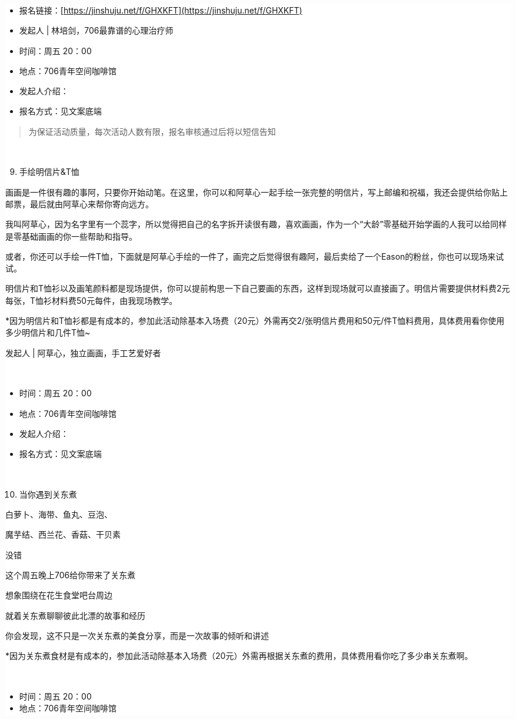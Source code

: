 - 报名链接：[https://jinshuju.net/f/GHXKFT](https://jinshuju.net/f/GHXKFT)


- 发起人 | 林培剑，706最靠谱的心理治疗师

- 时间：周五 20：00

- 地点：706青年空间咖啡馆

- 发起人介绍：

- 报名方式：见文案底端

> 为保证活动质量，每次活动人数有限，报名审核通过后将以短信告知

<br>

9. 手绘明信片&T恤

画画是一件很有趣的事阿，只要你开始动笔。在这里，你可以和阿草心一起手绘一张完整的明信片，写上邮编和祝福，我还会提供给你贴上邮票，最后就由阿草心来帮你寄向远方。

我叫阿草心，因为名字里有一个蕊字，所以觉得把自己的名字拆开读很有趣，喜欢画画，作为一个“大龄”零基础开始学画的人我可以给同样是零基础画画的你一些帮助和指导。

或者，你还可以手绘一件T恤，下面就是阿草心手绘的一件了，画完之后觉得很有趣阿，最后卖给了一个Eason的粉丝，你也可以现场来试试。

明信片和T恤衫以及画笔颜料都是现场提供，你可以提前构思一下自己要画的东西，这样到现场就可以直接画了。明信片需要提供材料费2元每张，T恤衫材料费50元每件，由我现场教学。

*因为明信片和T恤衫都是有成本的，参加此活动除基本入场费（20元）外需再交2/张明信片费用和50元/件T恤料费用，具体费用看你使用多少明信片和几件T恤~

发起人 | 阿草心，独立画画，手工艺爱好者

<br>

- 时间：周五 20：00

- 地点：706青年空间咖啡馆

- 发起人介绍：

- 报名方式：见文案底端

<br>

10. 当你遇到关东煮

白萝卜、海带、鱼丸、豆泡、

魔芋结、西兰花、香菇、干贝素

没错

这个周五晚上706给你带来了关东煮

想象围绕在花生食堂吧台周边

就着关东煮聊聊彼此北漂的故事和经历

你会发现，这不只是一次关东煮的美食分享，而是一次故事的倾听和讲述

 *因为关东煮食材是有成本的，参加此活动除基本入场费（20元）外需再根据关东煮的费用，具体费用看你吃了多少串关东煮啊。

<br>

- 时间：周五 20：00
- 地点：706青年空间咖啡馆
